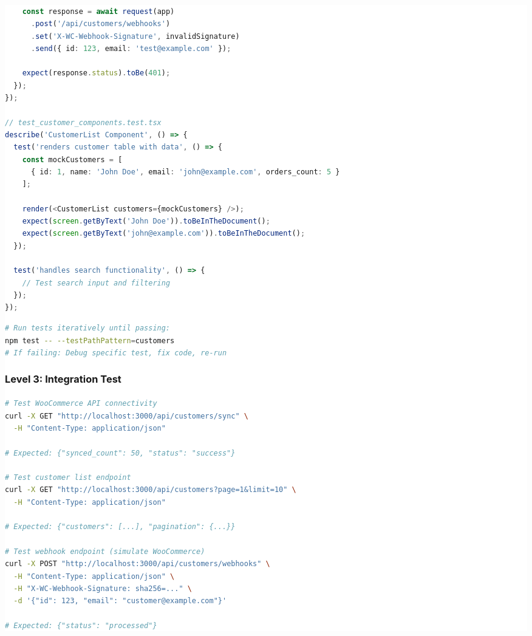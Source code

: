 ```typescript
    const response = await request(app)
      .post('/api/customers/webhooks')
      .set('X-WC-Webhook-Signature', invalidSignature)
      .send({ id: 123, email: 'test@example.com' });
    
    expect(response.status).toBe(401);
  });
});

// test_customer_components.test.tsx
describe('CustomerList Component', () => {
  test('renders customer table with data', () => {
    const mockCustomers = [
      { id: 1, name: 'John Doe', email: 'john@example.com', orders_count: 5 }
    ];
    
    render(<CustomerList customers={mockCustomers} />);
    expect(screen.getByText('John Doe')).toBeInTheDocument();
    expect(screen.getByText('john@example.com')).toBeInTheDocument();
  });

  test('handles search functionality', () => {
    // Test search input and filtering
  });
});
```

```bash
# Run tests iteratively until passing:
npm test -- --testPathPattern=customers
# If failing: Debug specific test, fix code, re-run
```

### Level 3: Integration Test
```bash
# Test WooCommerce API connectivity
curl -X GET "http://localhost:3000/api/customers/sync" \
  -H "Content-Type: application/json"

# Expected: {"synced_count": 50, "status": "success"}

# Test customer list endpoint
curl -X GET "http://localhost:3000/api/customers?page=1&limit=10" \
  -H "Content-Type: application/json"

# Expected: {"customers": [...], "pagination": {...}}

# Test webhook endpoint (simulate WooCommerce)
curl -X POST "http://localhost:3000/api/customers/webhooks" \
  -H "Content-Type: application/json" \
  -H "X-WC-Webhook-Signature: sha256=..." \
  -d '{"id": 123, "email": "customer@example.com"}'

# Expected: {"status": "processed"}
```
